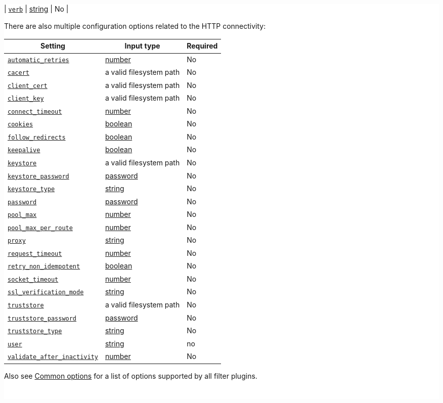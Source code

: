 | [`verb`](v1-3-0-plugins-filters-http.md#v1.3.0-plugins-filters-http-verb) | [string](logstash://reference/configuration-file-structure.md#string) | No |

There are also multiple configuration options related to the HTTP connectivity:

| Setting | Input type | Required |
| --- | --- | --- |
| [`automatic_retries`](v1-3-0-plugins-filters-http.md#v1.3.0-plugins-filters-http-automatic_retries) | [number](logstash://reference/configuration-file-structure.md#number) | No |
| [`cacert`](v1-3-0-plugins-filters-http.md#v1.3.0-plugins-filters-http-cacert) | a valid filesystem path | No |
| [`client_cert`](v1-3-0-plugins-filters-http.md#v1.3.0-plugins-filters-http-client_cert) | a valid filesystem path | No |
| [`client_key`](v1-3-0-plugins-filters-http.md#v1.3.0-plugins-filters-http-client_key) | a valid filesystem path | No |
| [`connect_timeout`](v1-3-0-plugins-filters-http.md#v1.3.0-plugins-filters-http-connect_timeout) | [number](logstash://reference/configuration-file-structure.md#number) | No |
| [`cookies`](v1-3-0-plugins-filters-http.md#v1.3.0-plugins-filters-http-cookies) | [boolean](logstash://reference/configuration-file-structure.md#boolean) | No |
| [`follow_redirects`](v1-3-0-plugins-filters-http.md#v1.3.0-plugins-filters-http-follow_redirects) | [boolean](logstash://reference/configuration-file-structure.md#boolean) | No |
| [`keepalive`](v1-3-0-plugins-filters-http.md#v1.3.0-plugins-filters-http-keepalive) | [boolean](logstash://reference/configuration-file-structure.md#boolean) | No |
| [`keystore`](v1-3-0-plugins-filters-http.md#v1.3.0-plugins-filters-http-keystore) | a valid filesystem path | No |
| [`keystore_password`](v1-3-0-plugins-filters-http.md#v1.3.0-plugins-filters-http-keystore_password) | [password](logstash://reference/configuration-file-structure.md#password) | No |
| [`keystore_type`](v1-3-0-plugins-filters-http.md#v1.3.0-plugins-filters-http-keystore_type) | [string](logstash://reference/configuration-file-structure.md#string) | No |
| [`password`](v1-3-0-plugins-filters-http.md#v1.3.0-plugins-filters-http-password) | [password](logstash://reference/configuration-file-structure.md#password) | No |
| [`pool_max`](v1-3-0-plugins-filters-http.md#v1.3.0-plugins-filters-http-pool_max) | [number](logstash://reference/configuration-file-structure.md#number) | No |
| [`pool_max_per_route`](v1-3-0-plugins-filters-http.md#v1.3.0-plugins-filters-http-pool_max_per_route) | [number](logstash://reference/configuration-file-structure.md#number) | No |
| [`proxy`](v1-3-0-plugins-filters-http.md#v1.3.0-plugins-filters-http-proxy) | [string](logstash://reference/configuration-file-structure.md#string) | No |
| [`request_timeout`](v1-3-0-plugins-filters-http.md#v1.3.0-plugins-filters-http-request_timeout) | [number](logstash://reference/configuration-file-structure.md#number) | No |
| [`retry_non_idempotent`](v1-3-0-plugins-filters-http.md#v1.3.0-plugins-filters-http-retry_non_idempotent) | [boolean](logstash://reference/configuration-file-structure.md#boolean) | No |
| [`socket_timeout`](v1-3-0-plugins-filters-http.md#v1.3.0-plugins-filters-http-socket_timeout) | [number](logstash://reference/configuration-file-structure.md#number) | No |
| [`ssl_verification_mode`](v1-3-0-plugins-filters-http.md#v1.3.0-plugins-filters-http-ssl_verification_mode) | [string](logstash://reference/configuration-file-structure.md#string) | No |
| [`truststore`](v1-3-0-plugins-filters-http.md#v1.3.0-plugins-filters-http-truststore) | a valid filesystem path | No |
| [`truststore_password`](v1-3-0-plugins-filters-http.md#v1.3.0-plugins-filters-http-truststore_password) | [password](logstash://reference/configuration-file-structure.md#password) | No |
| [`truststore_type`](v1-3-0-plugins-filters-http.md#v1.3.0-plugins-filters-http-truststore_type) | [string](logstash://reference/configuration-file-structure.md#string) | No |
| [`user`](v1-3-0-plugins-filters-http.md#v1.3.0-plugins-filters-http-user) | [string](logstash://reference/configuration-file-structure.md#string) | no |
| [`validate_after_inactivity`](v1-3-0-plugins-filters-http.md#v1.3.0-plugins-filters-http-validate_after_inactivity) | [number](logstash://reference/configuration-file-structure.md#number) | No |

Also see [Common options](v1-3-0-plugins-filters-http.md#v1.3.0-plugins-filters-http-common-options) for a list of options supported by all filter plugins.

 
